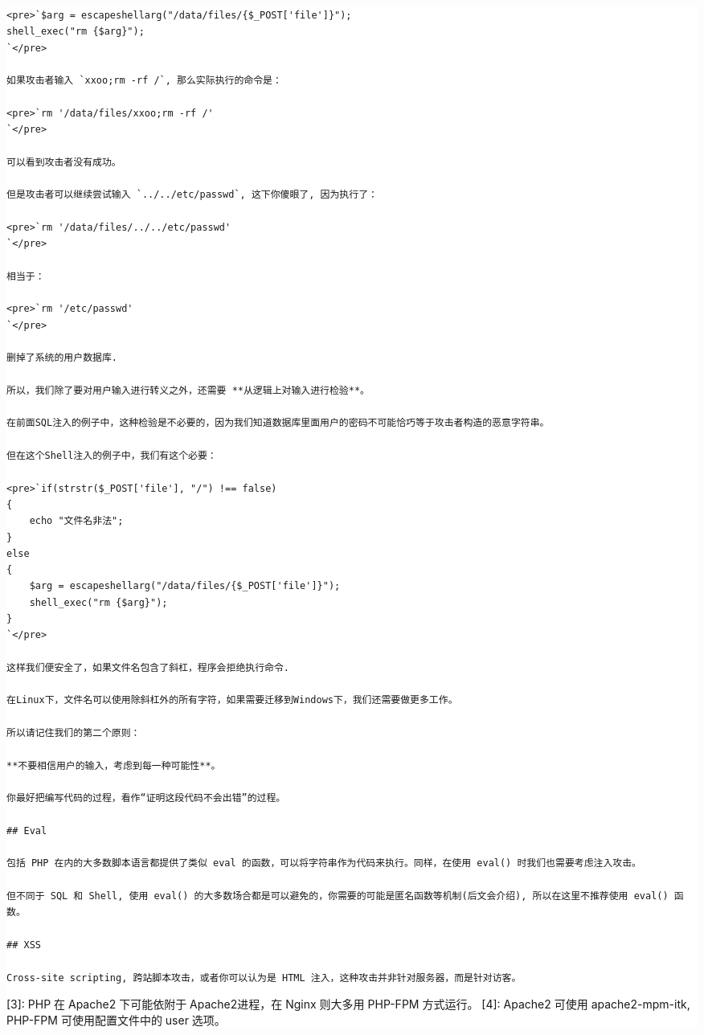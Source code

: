     <pre>`$arg = escapeshellarg("/data/files/{$_POST['file']}");
    shell_exec("rm {$arg}");
    `</pre>

    如果攻击者输入 `xxoo;rm -rf /`, 那么实际执行的命令是：

    <pre>`rm '/data/files/xxoo;rm -rf /'
    `</pre>

    可以看到攻击者没有成功。

    但是攻击者可以继续尝试输入 `../../etc/passwd`, 这下你傻眼了, 因为执行了：

    <pre>`rm '/data/files/../../etc/passwd'
    `</pre>

    相当于：

    <pre>`rm '/etc/passwd'
    `</pre>

    删掉了系统的用户数据库.

    所以，我们除了要对用户输入进行转义之外，还需要 **从逻辑上对输入进行检验**。

    在前面SQL注入的例子中，这种检验是不必要的，因为我们知道数据库里面用户的密码不可能恰巧等于攻击者构造的恶意字符串。

    但在这个Shell注入的例子中，我们有这个必要：

    <pre>`if(strstr($_POST['file'], "/") !== false)
    {
        echo "文件名非法";
    }
    else
    {
        $arg = escapeshellarg("/data/files/{$_POST['file']}");
        shell_exec("rm {$arg}");
    }
    `</pre>

    这样我们便安全了，如果文件名包含了斜杠，程序会拒绝执行命令.

    在Linux下，文件名可以使用除斜杠外的所有字符，如果需要迁移到Windows下，我们还需要做更多工作。

    所以请记住我们的第二个原则：

    **不要相信用户的输入，考虑到每一种可能性**。

    你最好把编写代码的过程，看作“证明这段代码不会出错”的过程。

    ## Eval

    包括 PHP 在内的大多数脚本语言都提供了类似 eval 的函数，可以将字符串作为代码来执行。同样，在使用 eval() 时我们也需要考虑注入攻击。

    但不同于 SQL 和 Shell, 使用 eval() 的大多数场合都是可以避免的，你需要的可能是匿名函数等机制(后文会介绍), 所以在这里不推荐使用 eval() 函数。

    ## XSS

    Cross-site scripting, 跨站脚本攻击，或者你可以认为是 HTML 注入，这种攻击并非针对服务器，而是针对访客。


[3]: PHP 在 Apache2 下可能依附于 Apache2进程，在 Nginx 则大多用 PHP-FPM 方式运行。
[4]: Apache2 可使用 apache2-mpm-itk, PHP-FPM 可使用配置文件中的 user 选项。